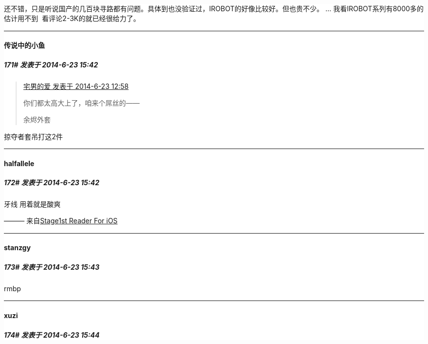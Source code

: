 还不错，只是听说国产的几百块寻路都有问题。具体到也没验证过，IROBOT的好像比较好。但也贵不少。 ...</blockquote>
我看IROBOT系列有8000多的 估计用不到  看评论2-3K的就已经很给力了。







*****

####  传说中的小鱼  
##### 171#       发表于 2014-6-23 15:42



<blockquote><a href="httphttps://bbs.saraba1st.com/2b/forum.php?mod=redirect&amp;goto=findpost&amp;pid=25830789&amp;ptid=1035255" target="_blank">宅男的爱 发表于 2014-6-23 12:58</a>

你们都太高大上了，咱来个屌丝的——


余烬外套</blockquote>
掠夺者套吊打这2件







*****

####  halfallele  
##### 172#       发表于 2014-6-23 15:42




牙线
用着就是酸爽

——— 来自[Stage1st Reader For iOS](http://itunes.apple.com/us/app/stage1st-reader/id509916119?mt=8)







*****

####  stanzgy  
##### 173#       发表于 2014-6-23 15:43




rmbp







*****

####  xuzi  
##### 174#       发表于 2014-6-23 15:44
